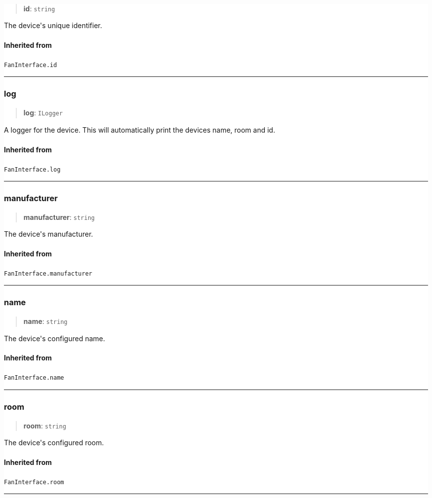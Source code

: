 > **id**: `string`

The device's unique identifier.

#### Inherited from

`FanInterface.id`

***

### log

> **log**: `ILogger`

A logger for the device. This will automatically print the devices name,
room and id.

#### Inherited from

`FanInterface.log`

***

### manufacturer

> **manufacturer**: `string`

The device's manufacturer.

#### Inherited from

`FanInterface.manufacturer`

***

### name

> **name**: `string`

The device's configured name.

#### Inherited from

`FanInterface.name`

***

### room

> **room**: `string`

The device's configured room.

#### Inherited from

`FanInterface.room`

***
